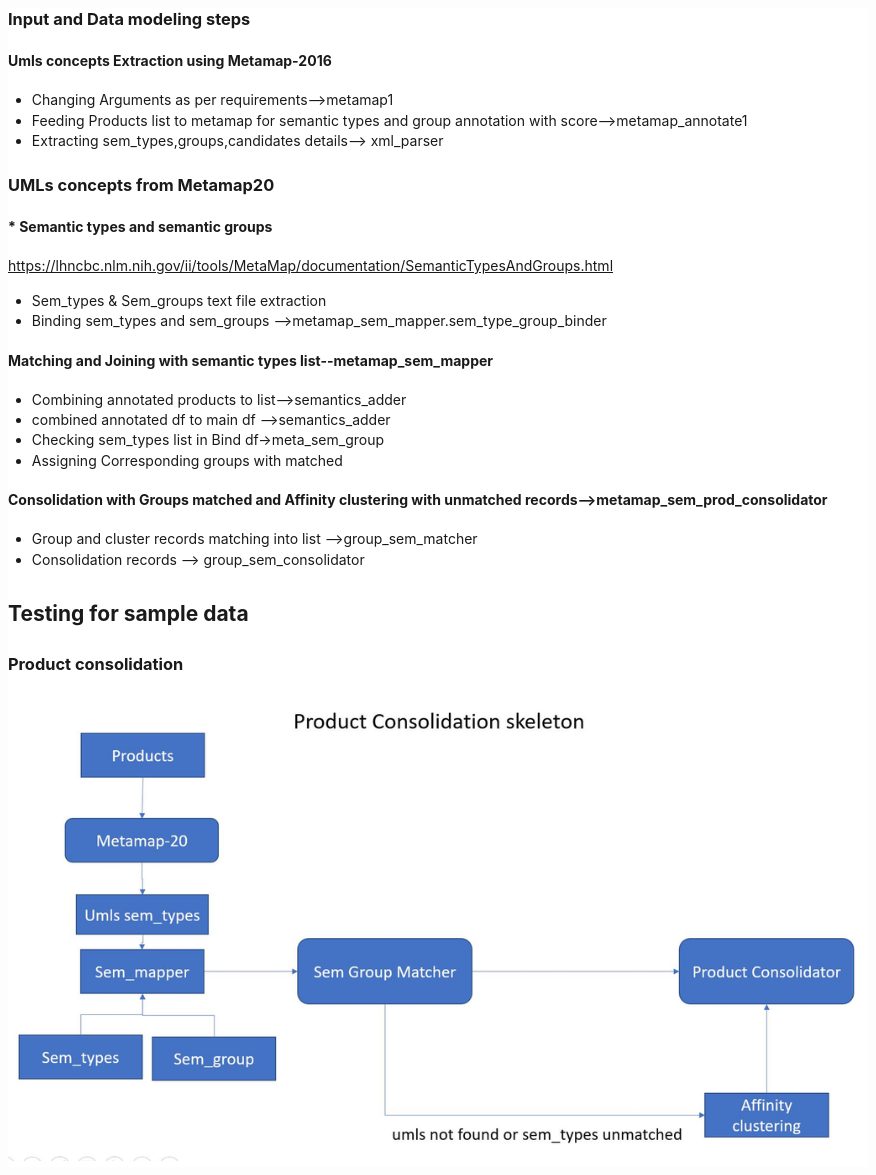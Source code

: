 ### Input and Data modeling steps

#### Umls concepts Extraction using Metamap-2016
* Changing Arguments as per requirements-->metamap1
* Feeding Products list to metamap for semantic types and group annotation with score-->metamap_annotate1
* Extracting sem_types,groups,candidates details--> xml_parser 

###  UMLs concepts from Metamap20 


#### * Semantic types and semantic groups 
 https://lhncbc.nlm.nih.gov/ii/tools/MetaMap/documentation/SemanticTypesAndGroups.html
* Sem_types & Sem_groups text file extraction
* Binding sem_types and sem_groups -->metamap_sem_mapper.sem_type_group_binder

#### Matching and Joining with semantic types list--metamap_sem_mapper
* Combining annotated products to list-->semantics_adder
* combined annotated df to main df -->semantics_adder
* Checking sem_types list in Bind df->meta_sem_group 
* Assigning Corresponding groups with matched 


#### Consolidation with Groups matched and Affinity clustering with unmatched records-->metamap_sem_prod_consolidator
* Group and cluster records matching into list -->group_sem_matcher
* Consolidation records --> group_sem_consolidator

## Testing for sample data


### Product consolidation
![sample prod consolidation](./images/metamap_prod_consolidation.JPG)
